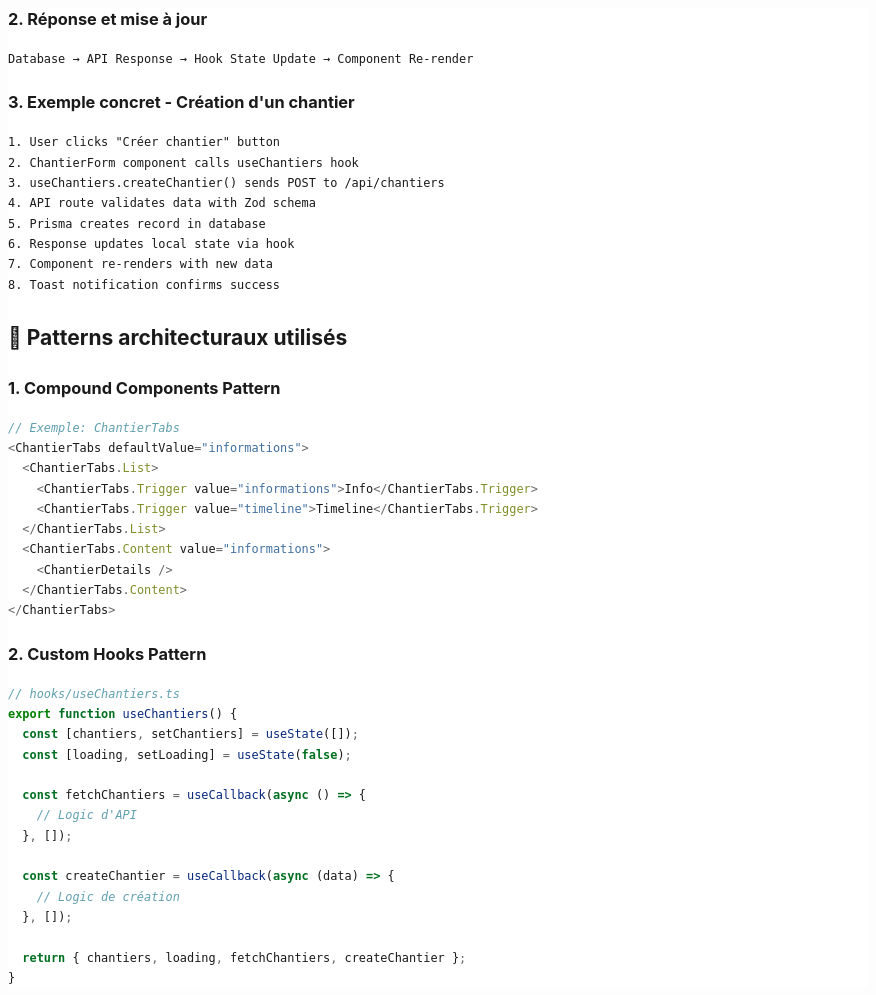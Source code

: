 ### 2. Réponse et mise à jour
```
Database → API Response → Hook State Update → Component Re-render
```

### 3. Exemple concret - Création d'un chantier
```
1. User clicks "Créer chantier" button
2. ChantierForm component calls useChantiers hook
3. useChantiers.createChantier() sends POST to /api/chantiers
4. API route validates data with Zod schema
5. Prisma creates record in database
6. Response updates local state via hook
7. Component re-renders with new data
8. Toast notification confirms success
```

## 🎯 Patterns architecturaux utilisés

### 1. **Compound Components Pattern**
```typescript
// Exemple: ChantierTabs
<ChantierTabs defaultValue="informations">
  <ChantierTabs.List>
    <ChantierTabs.Trigger value="informations">Info</ChantierTabs.Trigger>
    <ChantierTabs.Trigger value="timeline">Timeline</ChantierTabs.Trigger>
  </ChantierTabs.List>
  <ChantierTabs.Content value="informations">
    <ChantierDetails />
  </ChantierTabs.Content>
</ChantierTabs>
```

### 2. **Custom Hooks Pattern**
```typescript
// hooks/useChantiers.ts
export function useChantiers() {
  const [chantiers, setChantiers] = useState([]);
  const [loading, setLoading] = useState(false);
  
  const fetchChantiers = useCallback(async () => {
    // Logic d'API
  }, []);
  
  const createChantier = useCallback(async (data) => {
    // Logic de création
  }, []);
  
  return { chantiers, loading, fetchChantiers, createChantier };
}
```
